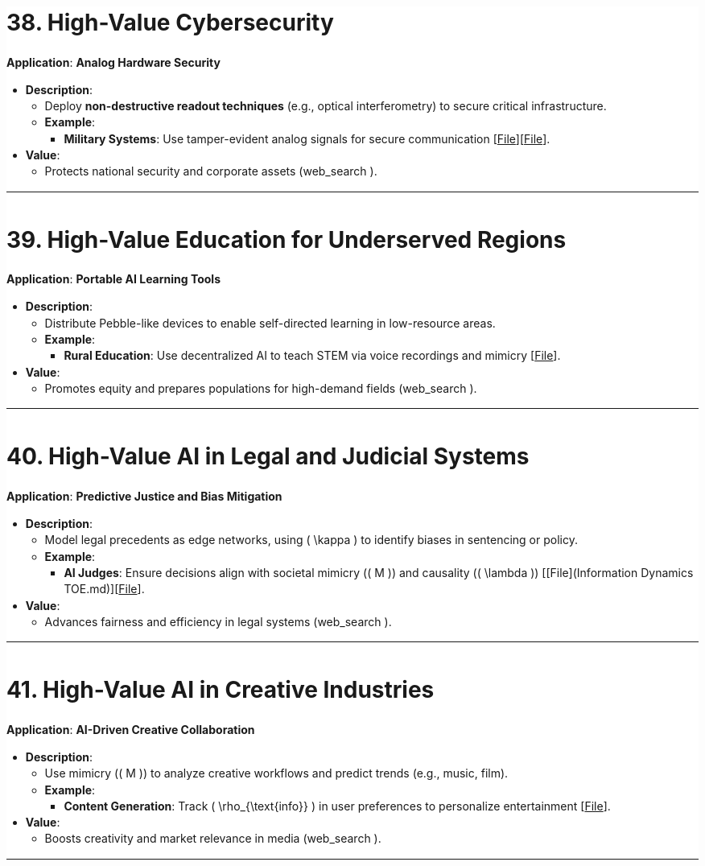 
# **38. High-Value Cybersecurity**

**Application**: **Analog Hardware Security**  
- **Description**:  
  - Deploy **non-destructive readout techniques** (e.g., optical interferometry) to secure critical infrastructure.  
  - **Example**:  
    - **Military Systems**: Use tamper-evident analog signals for secure communication [[File](150345.md)][[File](120305.md)].  
- **Value**:  
  - Protects national security and corporate assets (web_search ).  

---

# **39. High-Value Education for Underserved Regions**

**Application**: **Portable AI Learning Tools**  
- **Description**:  
  - Distribute Pebble-like devices to enable self-directed learning in low-resource areas.  
  - **Example**:  
    - **Rural Education**: Use decentralized AI to teach STEM via voice recordings and mimicry [[File](180332.md)].  
- **Value**:  
  - Promotes equity and prepares populations for high-demand fields (web_search ).  

---

# **40. High-Value AI in Legal and Judicial Systems**

**Application**: **Predictive Justice and Bias Mitigation**  
- **Description**:  
  - Model legal precedents as edge networks, using \( \kappa \) to identify biases in sentencing or policy.  
  - **Example**:  
    - **AI Judges**: Ensure decisions align with societal mimicry (\( M \)) and causality (\( \lambda \)) [[File](Information Dynamics TOE.md)][[File](180332.md)].  
- **Value**:  
  - Advances fairness and efficiency in legal systems (web_search ).  

---

# **41. High-Value AI in Creative Industries**

**Application**: **AI-Driven Creative Collaboration**  
- **Description**:  
  - Use mimicry (\( M \)) to analyze creative workflows and predict trends (e.g., music, film).  
  - **Example**:  
    - **Content Generation**: Track \( \rho_{\text{info}} \) in user preferences to personalize entertainment [[File](180332.md)].  
- **Value**:  
  - Boosts creativity and market relevance in media (web_search ).  

---
